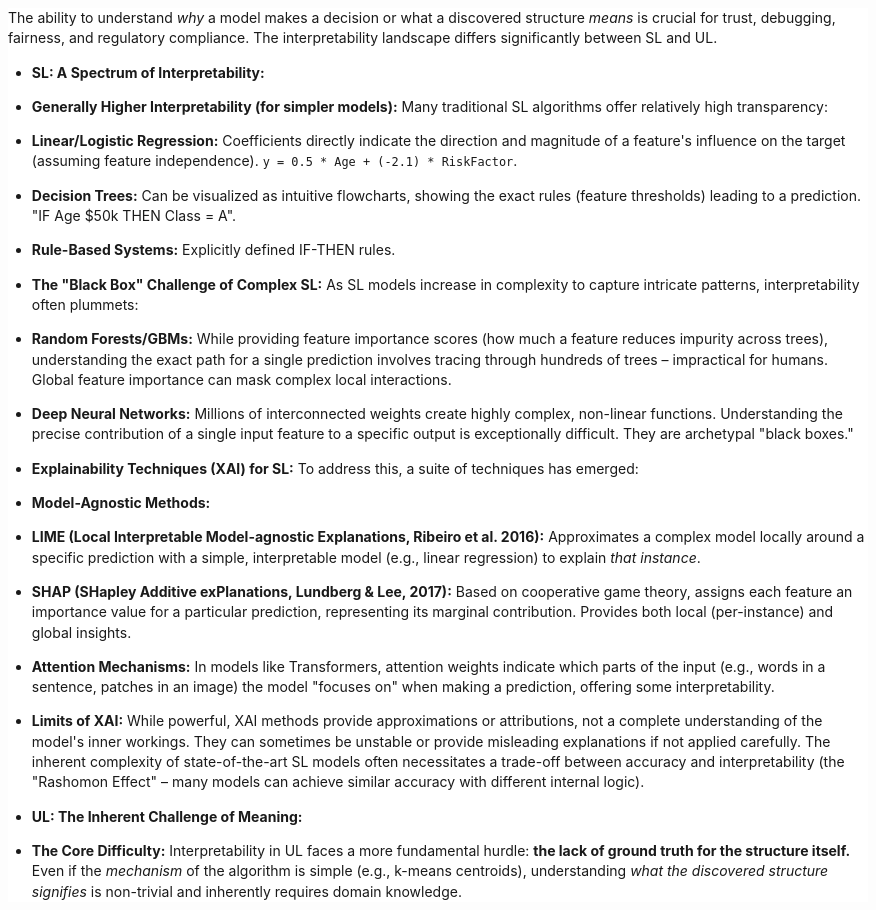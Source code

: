 The ability to understand *why* a model makes a decision or what a discovered structure *means* is crucial for trust, debugging, fairness, and regulatory compliance. The interpretability landscape differs significantly between SL and UL.

*   **SL: A Spectrum of Interpretability:**

*   **Generally Higher Interpretability (for simpler models):** Many traditional SL algorithms offer relatively high transparency:

*   **Linear/Logistic Regression:** Coefficients directly indicate the direction and magnitude of a feature's influence on the target (assuming feature independence). `y = 0.5 * Age + (-2.1) * RiskFactor`.

*   **Decision Trees:** Can be visualized as intuitive flowcharts, showing the exact rules (feature thresholds) leading to a prediction. "IF Age  $50k THEN Class = A".

*   **Rule-Based Systems:** Explicitly defined IF-THEN rules.

*   **The "Black Box" Challenge of Complex SL:** As SL models increase in complexity to capture intricate patterns, interpretability often plummets:

*   **Random Forests/GBMs:** While providing feature importance scores (how much a feature reduces impurity across trees), understanding the exact path for a single prediction involves tracing through hundreds of trees – impractical for humans. Global feature importance can mask complex local interactions.

*   **Deep Neural Networks:** Millions of interconnected weights create highly complex, non-linear functions. Understanding the precise contribution of a single input feature to a specific output is exceptionally difficult. They are archetypal "black boxes."

*   **Explainability Techniques (XAI) for SL:** To address this, a suite of techniques has emerged:

*   **Model-Agnostic Methods:**

*   **LIME (Local Interpretable Model-agnostic Explanations, Ribeiro et al. 2016):** Approximates a complex model locally around a specific prediction with a simple, interpretable model (e.g., linear regression) to explain *that instance*.

*   **SHAP (SHapley Additive exPlanations, Lundberg & Lee, 2017):** Based on cooperative game theory, assigns each feature an importance value for a particular prediction, representing its marginal contribution. Provides both local (per-instance) and global insights.

*   **Attention Mechanisms:** In models like Transformers, attention weights indicate which parts of the input (e.g., words in a sentence, patches in an image) the model "focuses on" when making a prediction, offering some interpretability.

*   **Limits of XAI:** While powerful, XAI methods provide approximations or attributions, not a complete understanding of the model's inner workings. They can sometimes be unstable or provide misleading explanations if not applied carefully. The inherent complexity of state-of-the-art SL models often necessitates a trade-off between accuracy and interpretability (the "Rashomon Effect" – many models can achieve similar accuracy with different internal logic).

*   **UL: The Inherent Challenge of Meaning:**

*   **The Core Difficulty:** Interpretability in UL faces a more fundamental hurdle: **the lack of ground truth for the structure itself.** Even if the *mechanism* of the algorithm is simple (e.g., k-means centroids), understanding *what the discovered structure signifies* is non-trivial and inherently requires domain knowledge.
